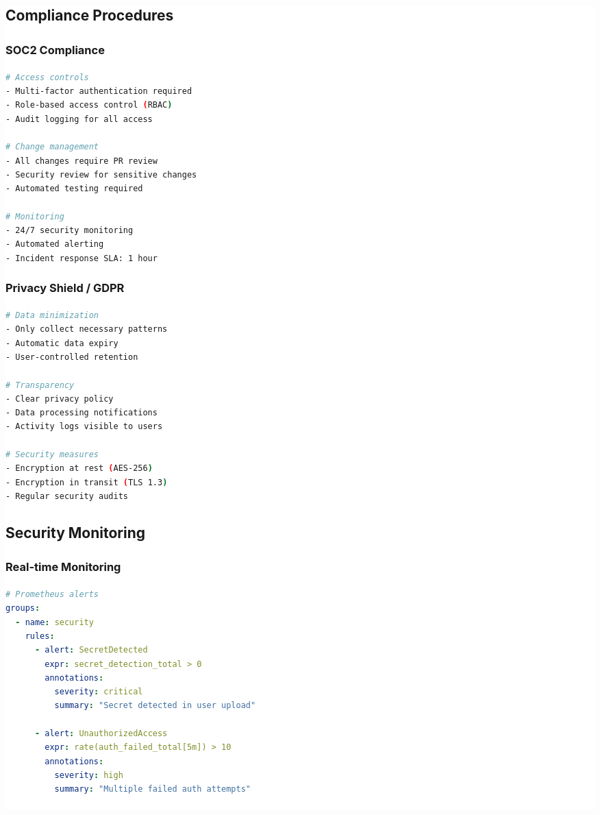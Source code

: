 ```yaml
```

## Compliance Procedures

### SOC2 Compliance

```bash
# Access controls
- Multi-factor authentication required
- Role-based access control (RBAC)
- Audit logging for all access

# Change management
- All changes require PR review
- Security review for sensitive changes
- Automated testing required

# Monitoring
- 24/7 security monitoring
- Automated alerting
- Incident response SLA: 1 hour
```

### Privacy Shield / GDPR

```bash
# Data minimization
- Only collect necessary patterns
- Automatic data expiry
- User-controlled retention

# Transparency
- Clear privacy policy
- Data processing notifications
- Activity logs visible to users

# Security measures
- Encryption at rest (AES-256)
- Encryption in transit (TLS 1.3)
- Regular security audits
```

## Security Monitoring

### Real-time Monitoring

```yaml
# Prometheus alerts
groups:
  - name: security
    rules:
      - alert: SecretDetected
        expr: secret_detection_total > 0
        annotations:
          severity: critical
          summary: "Secret detected in user upload"
      
      - alert: UnauthorizedAccess
        expr: rate(auth_failed_total[5m]) > 10
        annotations:
          severity: high
          summary: "Multiple failed auth attempts"
      
```